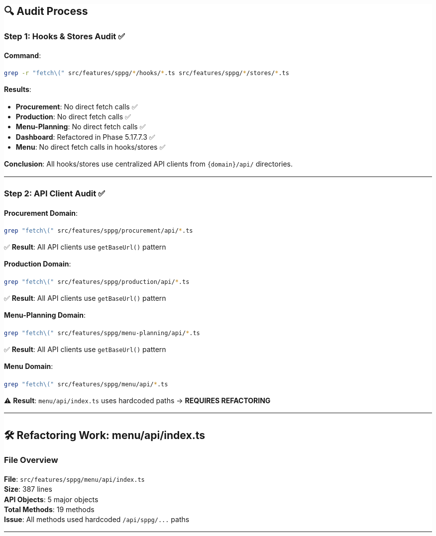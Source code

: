 
## 🔍 Audit Process

### **Step 1: Hooks & Stores Audit** ✅

**Command**:
```bash
grep -r "fetch\(" src/features/sppg/*/hooks/*.ts src/features/sppg/*/stores/*.ts
```

**Results**:
- **Procurement**: No direct fetch calls ✅
- **Production**: No direct fetch calls ✅
- **Menu-Planning**: No direct fetch calls ✅
- **Dashboard**: Refactored in Phase 5.17.7.3 ✅
- **Menu**: No direct fetch calls in hooks/stores ✅

**Conclusion**: All hooks/stores use centralized API clients from `{domain}/api/` directories.

---

### **Step 2: API Client Audit** ✅

**Procurement Domain**:
```bash
grep "fetch\(" src/features/sppg/procurement/api/*.ts
```
✅ **Result**: All API clients use `getBaseUrl()` pattern

**Production Domain**:
```bash
grep "fetch\(" src/features/sppg/production/api/*.ts
```
✅ **Result**: All API clients use `getBaseUrl()` pattern

**Menu-Planning Domain**:
```bash
grep "fetch\(" src/features/sppg/menu-planning/api/*.ts
```
✅ **Result**: All API clients use `getBaseUrl()` pattern

**Menu Domain**:
```bash
grep "fetch\(" src/features/sppg/menu/api/*.ts
```
⚠️ **Result**: `menu/api/index.ts` uses hardcoded paths → **REQUIRES REFACTORING**

---

## 🛠️ Refactoring Work: menu/api/index.ts

### **File Overview**

**File**: `src/features/sppg/menu/api/index.ts`  
**Size**: 387 lines  
**API Objects**: 5 major objects  
**Total Methods**: 19 methods  
**Issue**: All methods used hardcoded `/api/sppg/...` paths

---